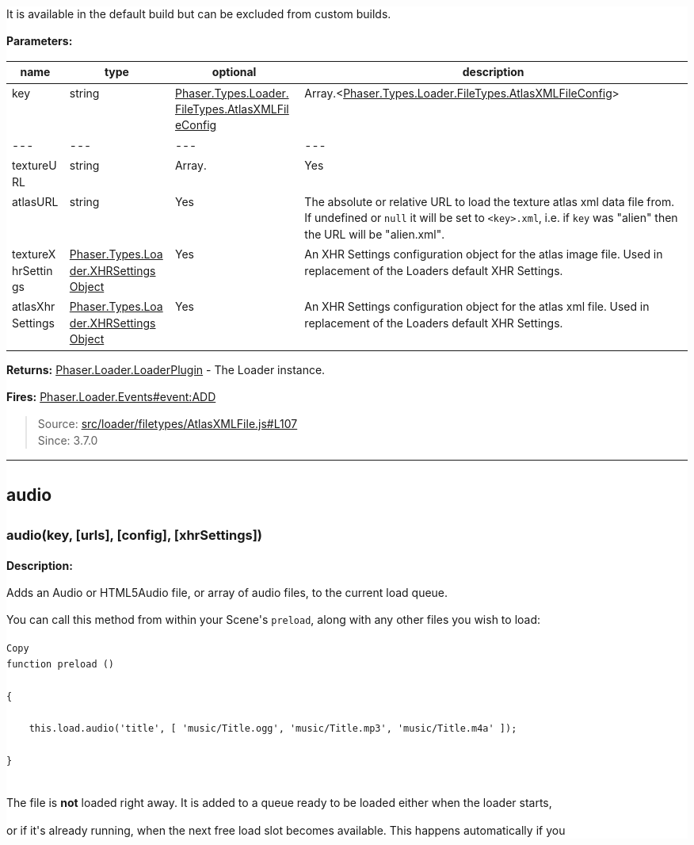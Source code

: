 It is available in the default build but can be excluded from custom builds.

**Parameters:**

| name | type | optional | description |
| --- | --- | --- | --- |
| key | string | [Phaser.Types.Loader.FileTypes.AtlasXMLFileConfig](/api-documentation/typedef/types-loader-filetypes#atlasxmlfileconfig) | Array.<[Phaser.Types.Loader.FileTypes.AtlasXMLFileConfig](/api-documentation/typedef/types-loader-filetypes#atlasxmlfileconfig)> | No |
| --- | --- | --- | --- |
| textureURL | string | Array.<string> | Yes | The absolute or relative URL to load the texture image file from. If undefined or `null` it will be set to `<key>.png`, i.e. if `key` was "alien" then the URL will be "alien.png". |
| atlasURL | string | Yes | The absolute or relative URL to load the texture atlas xml data file from. If undefined or `null` it will be set to `<key>.xml`, i.e. if `key` was "alien" then the URL will be "alien.xml". |
| textureXhrSettings | [Phaser.Types.Loader.XHRSettingsObject](/api-documentation/typedef/types-loader#xhrsettingsobject) | Yes | An XHR Settings configuration object for the atlas image file. Used in replacement of the Loaders default XHR Settings. |
| atlasXhrSettings | [Phaser.Types.Loader.XHRSettingsObject](/api-documentation/typedef/types-loader#xhrsettingsobject) | Yes | An XHR Settings configuration object for the atlas xml file. Used in replacement of the Loaders default XHR Settings. |

**Returns:** [Phaser.Loader.LoaderPlugin](/api-documentation/class/loader-loaderplugin) - The Loader instance.

**Fires:** [Phaser.Loader.Events#event:ADD](/api-documentation/event/loader-events#add)

> Source: [src/loader/filetypes/AtlasXMLFile.js#L107](https://github.com/phaserjs/phaser/blob/v3.87.0/src/loader/filetypes/AtlasXMLFile.js#L107)  
> Since: 3.7.0

---

## audio

### <instance> audio(key, [urls], [config], [xhrSettings])

**Description:**

Adds an Audio or HTML5Audio file, or array of audio files, to the current load queue.

You can call this method from within your Scene's `preload`, along with any other files you wish to load:

```
Copy
function preload ()

{

    this.load.audio('title', [ 'music/Title.ogg', 'music/Title.mp3', 'music/Title.m4a' ]);

}


```

The file is **not** loaded right away. It is added to a queue ready to be loaded either when the loader starts,

or if it's already running, when the next free load slot becomes available. This happens automatically if you
